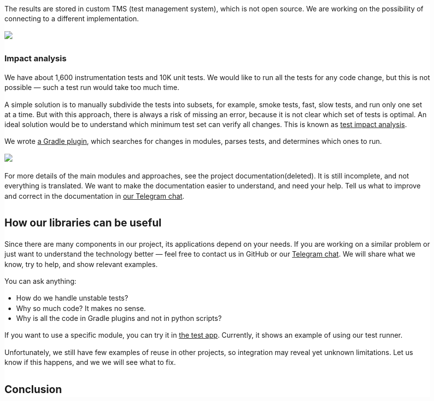 The results are stored in custom TMS (test management system), which is not open source. 
We are working on the possibility of connecting to a different implementation.

![](https://habrastorage.org/webt/1s/pt/62/1spt626ixunfqut3ya9ubxti_us.png)

### Impact analysis

We have about 1,600 instrumentation tests and 10K unit tests. We would like to run all the tests for any code change,
but this is not possible — such a test run would take too much time.

A simple solution is to manually subdivide the tests into subsets, for example, smoke tests, fast, slow tests, and run
only one set at a time. But with this approach, there is always a risk of missing an error, because it is not clear
which set of tests is optimal. An ideal solution would be to understand which minimum test set can verify all changes.
This is known as [test impact analysis](https://martinfowler.com/articles/rise-test-impact-analysis.html).

We wrote [a Gradle plugin](../../../ci/ImpactAnalysis.md), which searches for changes in modules, parses tests, and
determines which ones to run.

![](https://habrastorage.org/webt/ox/s3/8i/oxs38itwej7tehznhbslvjpmsi0.png)

For more details of the main modules and approaches,
see the project documentation(deleted). It is still incomplete, and not everything
is translated. We want to make the documentation easier to understand, and need your help. Tell us what to improve and
correct in the documentation in [our Telegram chat](https://t-do.ru/avito_android_opensource_en).

## How our libraries can be useful

Since there are many components in our project, its applications depend on your needs. 
If you are working on a similar problem or just want to understand the technology better — feel free to contact us 
in GitHub or our [Telegram chat](https://t-do.ru/avito_android_opensource_en). 
We will share what we know, try to help, and show relevant examples.
 
You can ask anything:
- How do we handle unstable tests?
- Why so much code? It makes no sense.
- Why is all the code in Gradle plugins and not in python scripts?
 
If you want to use a specific module, you can try it in [the test app](https://github.com/avito-tech/avito-android/tree/develop/samples/test-app). 
Currently, it shows an example of using our test runner.
 
Unfortunately, we still have few examples of reuse in other projects, so integration may reveal yet unknown limitations. Let us know if this happens, and we we will see what to fix.

## Conclusion
